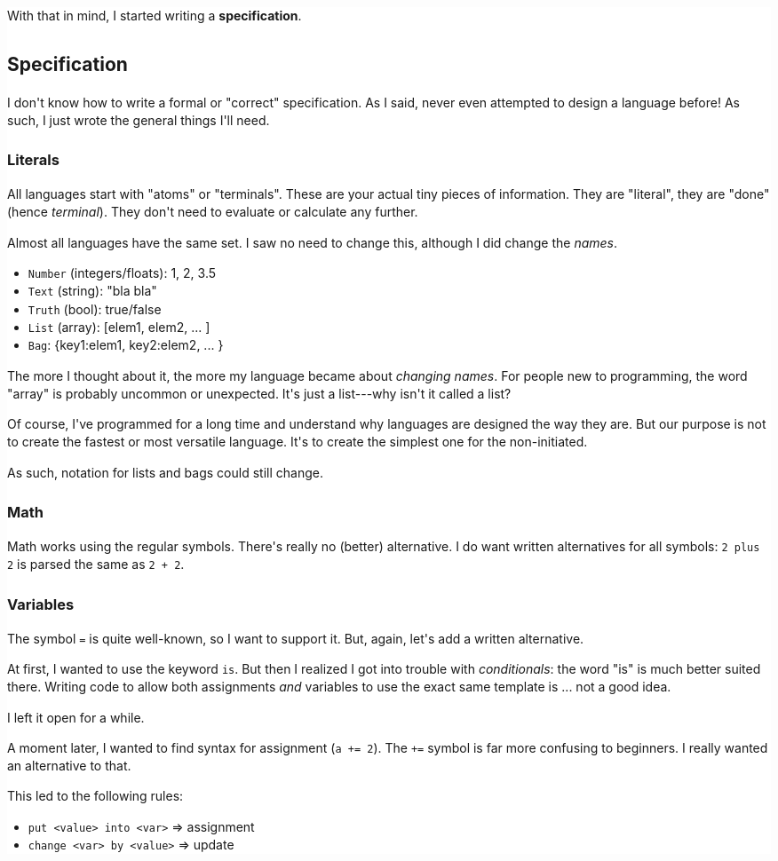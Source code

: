 With that in mind, I started writing a **specification**.

## Specification

I don't know how to write a formal or "correct" specification. As I said, never even attempted to design a language before! As such, I just wrote the general things I'll need.

### Literals

All languages start with "atoms" or "terminals". These are your actual tiny pieces of information. They are "literal", they are "done" (hence _terminal_). They don't need to evaluate or calculate any further.

Almost all languages have the same set. I saw no need to change this, although I did change the _names_.

* `Number` (integers/floats): 1, 2, 3.5
* `Text` (string): "bla bla"
* `Truth` (bool): true/false
* `List` (array): \[elem1, elem2, ... \] 
* `Bag`: \{key1:elem1, key2:elem2, ... \} 

The more I thought about it, the more my language became about _changing names_. For people new to programming, the word "array" is probably uncommon or unexpected. It's just a list---why isn't it called a list?

Of course, I've programmed for a long time and understand why languages are designed the way they are. But our purpose is not to create the fastest or most versatile language. It's to create the simplest one for the non-initiated.

As such, notation for lists and bags could still change.

### Math

Math works using the regular symbols. There's really no (better) alternative. I do want written alternatives for all symbols: `2 plus 2` is parsed the same as `2 + 2`.

### Variables

The symbol `=` is quite well-known, so I want to support it. But, again, let's add a written alternative.

At first, I wanted to use the keyword `is`. But then I realized I got into trouble with _conditionals_: the word "is" is much better suited there. Writing code to allow both assignments _and_ variables to use the exact same template is ... not a good idea.

I left it open for a while. 

A moment later, I wanted to find syntax for assignment (`a += 2`). The `+=` symbol is far more confusing to beginners. I really wanted an alternative to that.

This led to the following rules:

* `put <value> into <var>` => assignment
* `change <var> by <value>` => update
